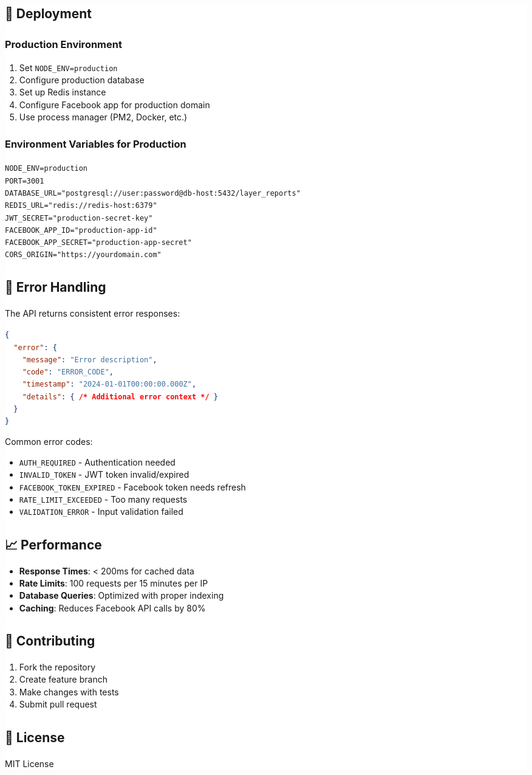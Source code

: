 ## 🚀 Deployment

### Production Environment

1. Set `NODE_ENV=production`
2. Configure production database
3. Set up Redis instance
4. Configure Facebook app for production domain
5. Use process manager (PM2, Docker, etc.)

### Environment Variables for Production

```env
NODE_ENV=production
PORT=3001
DATABASE_URL="postgresql://user:password@db-host:5432/layer_reports"
REDIS_URL="redis://redis-host:6379"
JWT_SECRET="production-secret-key"
FACEBOOK_APP_ID="production-app-id"
FACEBOOK_APP_SECRET="production-app-secret"
CORS_ORIGIN="https://yourdomain.com"
```

## 🐛 Error Handling

The API returns consistent error responses:

```json
{
  "error": {
    "message": "Error description",
    "code": "ERROR_CODE",
    "timestamp": "2024-01-01T00:00:00.000Z",
    "details": { /* Additional error context */ }
  }
}
```

Common error codes:
- `AUTH_REQUIRED` - Authentication needed
- `INVALID_TOKEN` - JWT token invalid/expired
- `FACEBOOK_TOKEN_EXPIRED` - Facebook token needs refresh
- `RATE_LIMIT_EXCEEDED` - Too many requests
- `VALIDATION_ERROR` - Input validation failed

## 📈 Performance

- **Response Times**: < 200ms for cached data
- **Rate Limits**: 100 requests per 15 minutes per IP
- **Database Queries**: Optimized with proper indexing
- **Caching**: Reduces Facebook API calls by 80%

## 🤝 Contributing

1. Fork the repository
2. Create feature branch
3. Make changes with tests
4. Submit pull request

## 📄 License

MIT License